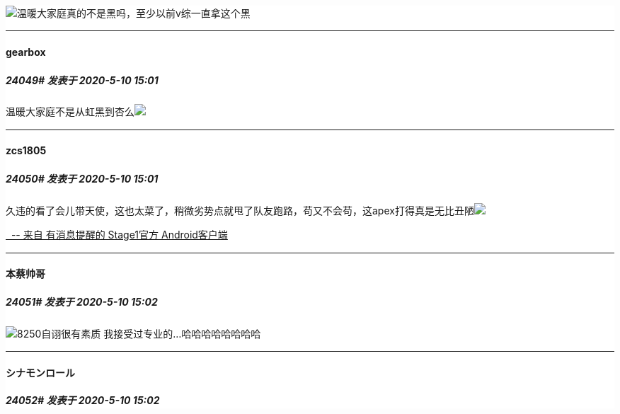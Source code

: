

<img src="https://static.saraba1st.com/image/smiley/face2017/067.png" referrerpolicy="no-referrer">温暖大家庭真的不是黑吗，至少以前v综一直拿这个黑







-----

####  gearbox  
##### 24049#       发表于 2020-5-10 15:01




温暖大家庭不是从虹黑到杏么<img src="https://static.saraba1st.com/image/smiley/face2017/067.png" referrerpolicy="no-referrer">







-----

####  zcs1805  
##### 24050#       发表于 2020-5-10 15:01




久违的看了会儿带天使，这也太菜了，稍微劣势点就甩了队友跑路，苟又不会苟，这apex打得真是无比丑陋<img src="https://static.saraba1st.com/image/smiley/face2017/022.png" referrerpolicy="no-referrer">

[  -- 来自 有消息提醒的 Stage1官方 Android客户端](https://www.coolapk.com/apk/140634)







-----

####  本蔡帅哥  
##### 24051#       发表于 2020-5-10 15:02



<img src="https://static.saraba1st.com/image/smiley/face2017/067.png" referrerpolicy="no-referrer">8250自诩很有素质
我接受过专业的…哈哈哈哈哈哈哈哈







-----

####  シナモンロール  
##### 24052#       发表于 2020-5-10 15:02



